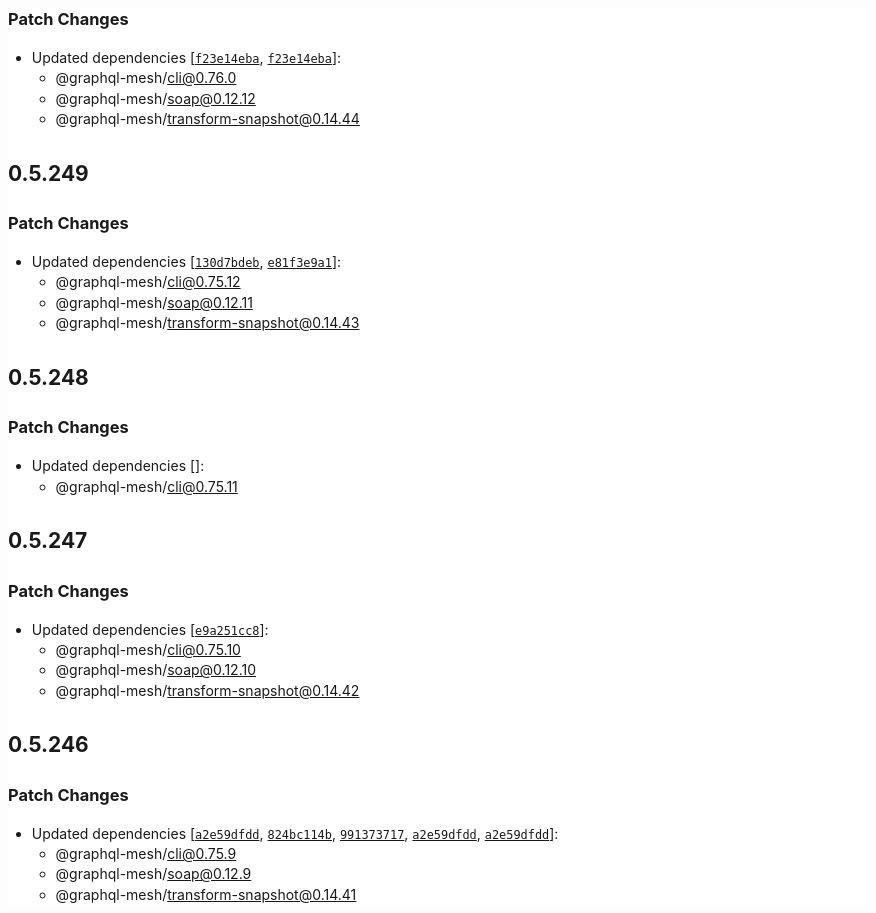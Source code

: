 ### Patch Changes

- Updated dependencies
  [[`f23e14eba`](https://github.com/Urigo/graphql-mesh/commit/f23e14ebaf7c6a869207edc43b0e2a8114d0d21f),
  [`f23e14eba`](https://github.com/Urigo/graphql-mesh/commit/f23e14ebaf7c6a869207edc43b0e2a8114d0d21f)]:
  - @graphql-mesh/cli@0.76.0
  - @graphql-mesh/soap@0.12.12
  - @graphql-mesh/transform-snapshot@0.14.44

## 0.5.249

### Patch Changes

- Updated dependencies
  [[`130d7bdeb`](https://github.com/Urigo/graphql-mesh/commit/130d7bdeb190ebf8fa2d6c7565289891e824bb40),
  [`e81f3e9a1`](https://github.com/Urigo/graphql-mesh/commit/e81f3e9a1729b0e6ffeaf433d29d122e6c0173e5)]:
  - @graphql-mesh/cli@0.75.12
  - @graphql-mesh/soap@0.12.11
  - @graphql-mesh/transform-snapshot@0.14.43

## 0.5.248

### Patch Changes

- Updated dependencies []:
  - @graphql-mesh/cli@0.75.11

## 0.5.247

### Patch Changes

- Updated dependencies
  [[`e9a251cc8`](https://github.com/Urigo/graphql-mesh/commit/e9a251cc812dbe579a483b06be932e904891b752)]:
  - @graphql-mesh/cli@0.75.10
  - @graphql-mesh/soap@0.12.10
  - @graphql-mesh/transform-snapshot@0.14.42

## 0.5.246

### Patch Changes

- Updated dependencies
  [[`a2e59dfdd`](https://github.com/Urigo/graphql-mesh/commit/a2e59dfdd70b8a7bc0e9d658ff1a53029757eaa2),
  [`824bc114b`](https://github.com/Urigo/graphql-mesh/commit/824bc114b766eb2066e87ecd09802a56d580815d),
  [`991373717`](https://github.com/Urigo/graphql-mesh/commit/99137371708b7fe12b32dfcfe93d535507a7f968),
  [`a2e59dfdd`](https://github.com/Urigo/graphql-mesh/commit/a2e59dfdd70b8a7bc0e9d658ff1a53029757eaa2),
  [`a2e59dfdd`](https://github.com/Urigo/graphql-mesh/commit/a2e59dfdd70b8a7bc0e9d658ff1a53029757eaa2)]:
  - @graphql-mesh/cli@0.75.9
  - @graphql-mesh/soap@0.12.9
  - @graphql-mesh/transform-snapshot@0.14.41
